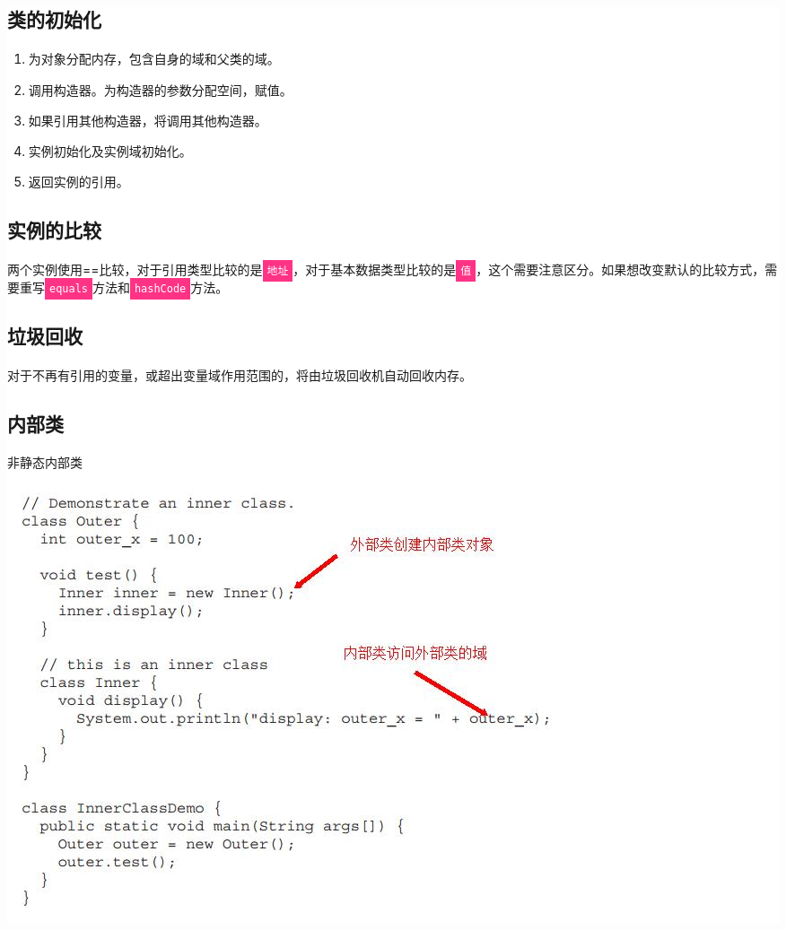 ## 类的初始化

1. 为对象分配内存，包含自身的域和父类的域。

2. 调用构造器。为构造器的参数分配空间，赋值。

3. 如果引用其他构造器，将调用其他构造器。

4. 实例初始化及实例域初始化。

5. 返回实例的引用。

## 实例的比较

两个实例使用==比较，对于引用类型比较的是<code style='background:#ff3385;color:white;padding:5px;'>地址</code>，对于基本数据类型比较的是<code style='background:#ff3385;color:white;padding:5px;'>值</code>，这个需要注意区分。如果想改变默认的比较方式，需要重写<code style='background:#ff3385;color:white;padding:5px;'>equals</code>方法和<code style='background:#ff3385;color:white;padding:5px;'>hashCode</code>方法。

## 垃圾回收

对于不再有引用的变量，或超出变量域作用范围的，将由垃圾回收机自动回收内存。

## 内部类

非静态内部类

<img src='java04-Objects-and-Classes\694d7fdc-93ab-4731-96e5-f2eb75863209.jpg' >
